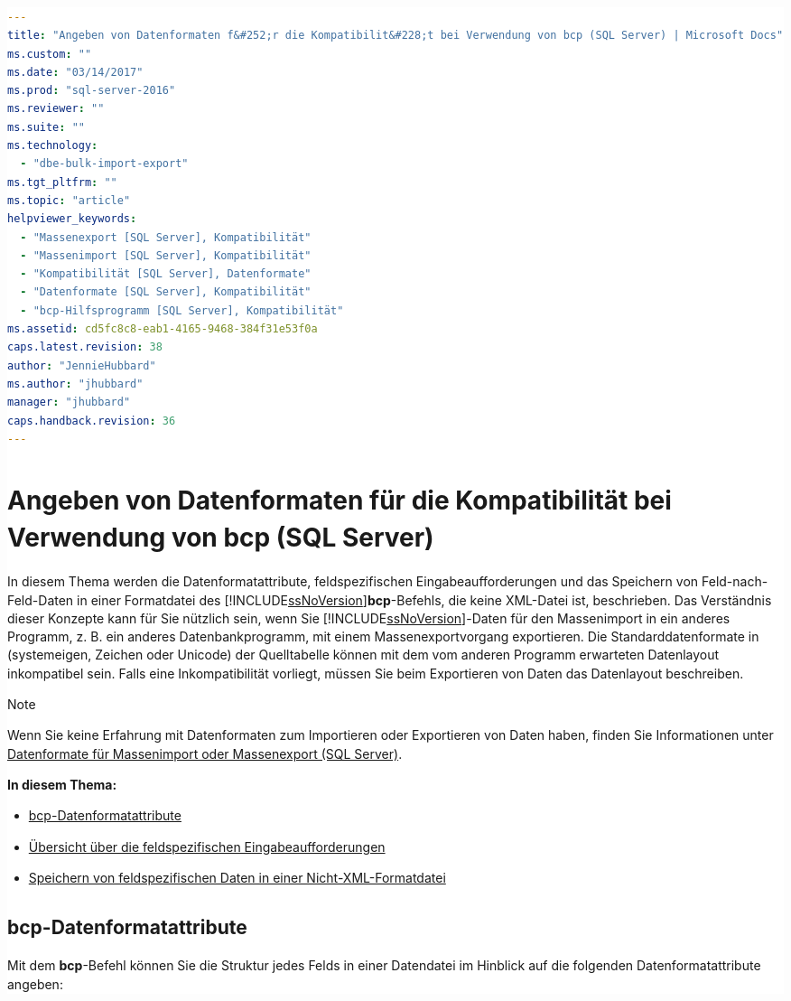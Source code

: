```yaml
---
title: "Angeben von Datenformaten f&#252;r die Kompatibilit&#228;t bei Verwendung von bcp (SQL Server) | Microsoft Docs"
ms.custom: ""
ms.date: "03/14/2017"
ms.prod: "sql-server-2016"
ms.reviewer: ""
ms.suite: ""
ms.technology: 
  - "dbe-bulk-import-export"
ms.tgt_pltfrm: ""
ms.topic: "article"
helpviewer_keywords: 
  - "Massenexport [SQL Server], Kompatibilität"
  - "Massenimport [SQL Server], Kompatibilität"
  - "Kompatibilität [SQL Server], Datenformate"
  - "Datenformate [SQL Server], Kompatibilität"
  - "bcp-Hilfsprogramm [SQL Server], Kompatibilität"
ms.assetid: cd5fc8c8-eab1-4165-9468-384f31e53f0a
caps.latest.revision: 38
author: "JennieHubbard"
ms.author: "jhubbard"
manager: "jhubbard"
caps.handback.revision: 36
---
```

# Angeben von Datenformaten f&#252;r die Kompatibilit&#228;t bei Verwendung von bcp (SQL Server)
  In diesem Thema werden die Datenformatattribute, feldspezifischen Eingabeaufforderungen und das Speichern von Feld-nach-Feld-Daten in einer Formatdatei des [!INCLUDE[ssNoVersion](../../includes/ssnoversion-md.md)]**bcp**-Befehls, die keine XML-Datei ist, beschrieben. Das Verständnis dieser Konzepte kann für Sie nützlich sein, wenn Sie [!INCLUDE[ssNoVersion](../../includes/ssnoversion-md.md)]-Daten für den Massenimport in ein anderes Programm, z. B. ein anderes Datenbankprogramm, mit einem Massenexportvorgang exportieren. Die Standarddatenformate in (systemeigen, Zeichen oder Unicode) der Quelltabelle können mit dem vom anderen Programm erwarteten Datenlayout inkompatibel sein. Falls eine Inkompatibilität vorliegt, müssen Sie beim Exportieren von Daten das Datenlayout beschreiben.  
  
> [!NOTE]  
>  Wenn Sie keine Erfahrung mit Datenformaten zum Importieren oder Exportieren von Daten haben, finden Sie Informationen unter [Datenformate für Massenimport oder Massenexport &#40;SQL Server&#41;](../../relational-databases/import-export/data-formats-for-bulk-import-or-bulk-export-sql-server.md).  
  
 **In diesem Thema:**  
  
-   [bcp-Datenformatattribute](#bcpDataFormatAttr)  
  
-   [Übersicht über die feldspezifischen Eingabeaufforderungen](#FieldSpecificPrompts)  
  
-   [Speichern von feldspezifischen Daten in einer Nicht-XML-Formatdatei](#FieldByFieldNonXmlFF)  
  
##  <a name="bcpDataFormatAttr"></a> bcp-Datenformatattribute  
 Mit dem **bcp**-Befehl können Sie die Struktur jedes Felds in einer Datendatei im Hinblick auf die folgenden Datenformatattribute angeben:  
  